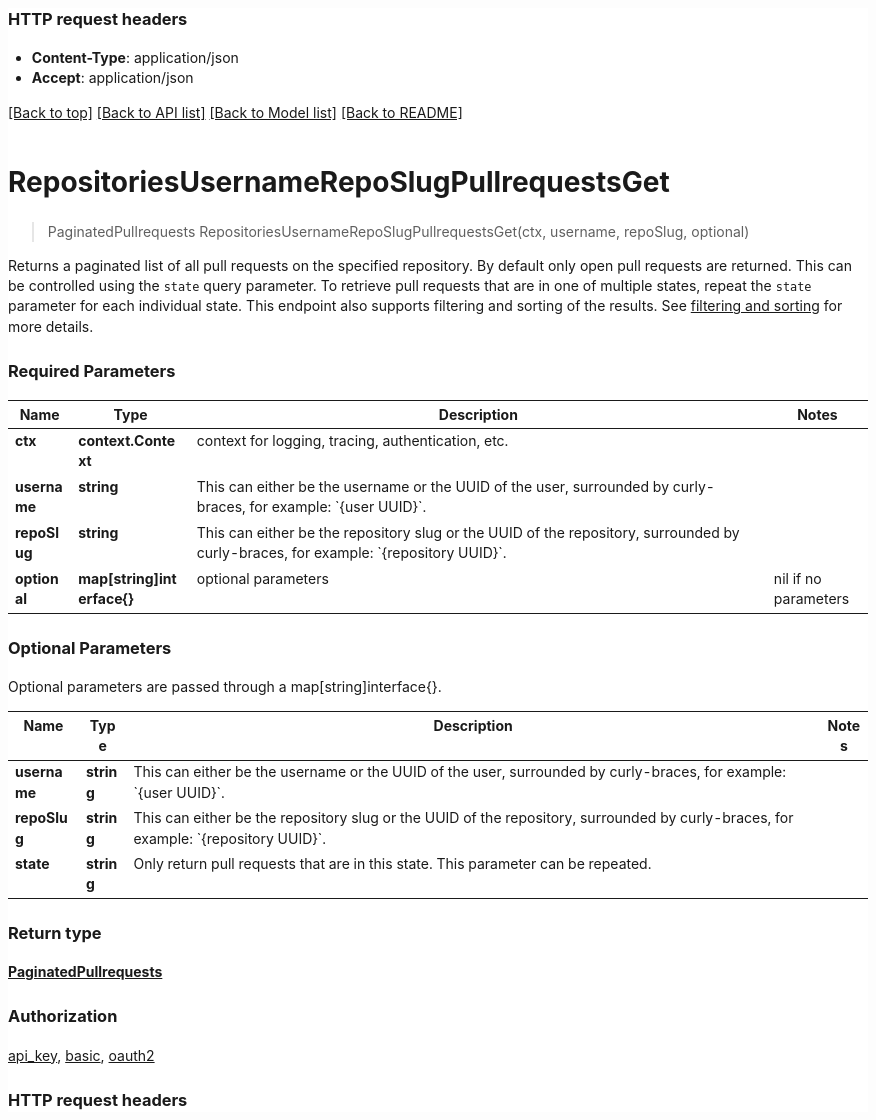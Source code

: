 ### HTTP request headers

 - **Content-Type**: application/json
 - **Accept**: application/json

[[Back to top]](#) [[Back to API list]](../README.md#documentation-for-api-endpoints) [[Back to Model list]](../README.md#documentation-for-models) [[Back to README]](../README.md)

# **RepositoriesUsernameRepoSlugPullrequestsGet**
> PaginatedPullrequests RepositoriesUsernameRepoSlugPullrequestsGet(ctx, username, repoSlug, optional)


Returns a paginated list of all pull requests on the specified repository. By default only open pull requests are returned. This can be controlled using the `state` query parameter. To retrieve pull requests that are in one of multiple states, repeat the `state` parameter for each individual state.  This endpoint also supports filtering and sorting of the results. See [filtering and sorting](../../../../meta/filtering) for more details.

### Required Parameters

Name | Type | Description  | Notes
------------- | ------------- | ------------- | -------------
 **ctx** | **context.Context** | context for logging, tracing, authentication, etc.
  **username** | **string**| This can either be the username or the UUID of the user, surrounded by curly-braces, for example: &#x60;{user UUID}&#x60;.  | 
  **repoSlug** | **string**| This can either be the repository slug or the UUID of the repository, surrounded by curly-braces, for example: &#x60;{repository UUID}&#x60;.  | 
 **optional** | **map[string]interface{}** | optional parameters | nil if no parameters

### Optional Parameters
Optional parameters are passed through a map[string]interface{}.

Name | Type | Description  | Notes
------------- | ------------- | ------------- | -------------
 **username** | **string**| This can either be the username or the UUID of the user, surrounded by curly-braces, for example: &#x60;{user UUID}&#x60;.  | 
 **repoSlug** | **string**| This can either be the repository slug or the UUID of the repository, surrounded by curly-braces, for example: &#x60;{repository UUID}&#x60;.  | 
 **state** | **string**| Only return pull requests that are in this state. This parameter can be repeated. | 

### Return type

[**PaginatedPullrequests**](paginated_pullrequests.md)

### Authorization

[api_key](../README.md#api_key), [basic](../README.md#basic), [oauth2](../README.md#oauth2)

### HTTP request headers
